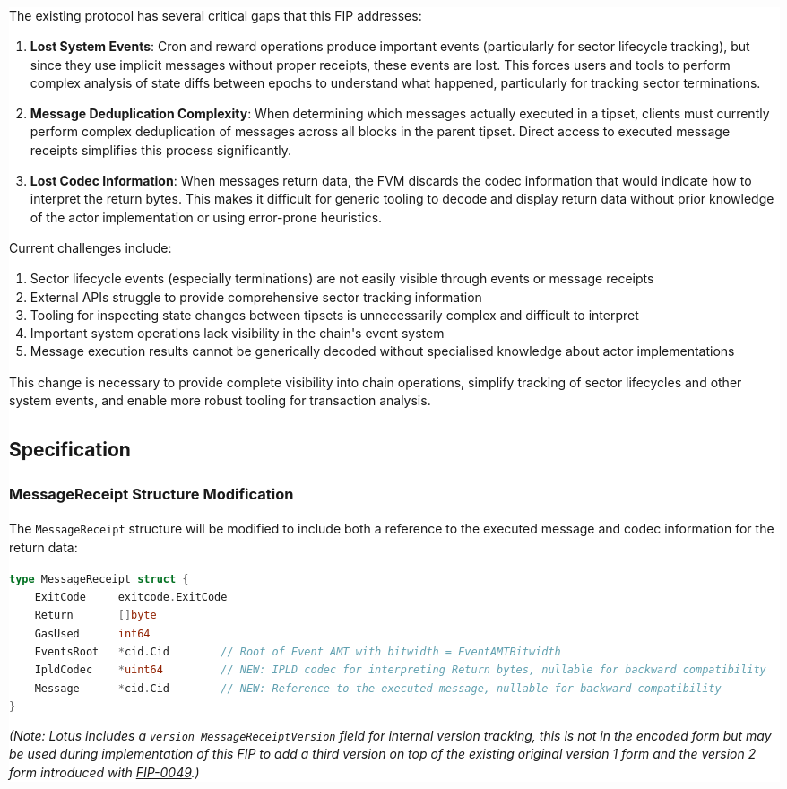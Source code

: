 The existing protocol has several critical gaps that this FIP addresses:

1. **Lost System Events**: Cron and reward operations produce important events (particularly for sector lifecycle tracking), but since they use implicit messages without proper receipts, these events are lost. This forces users and tools to perform complex analysis of state diffs between epochs to understand what happened, particularly for tracking sector terminations.

2. **Message Deduplication Complexity**: When determining which messages actually executed in a tipset, clients must currently perform complex deduplication of messages across all blocks in the parent tipset. Direct access to executed message receipts simplifies this process significantly.

3. **Lost Codec Information**: When messages return data, the FVM discards the codec information that would indicate how to interpret the return bytes. This makes it difficult for generic tooling to decode and display return data without prior knowledge of the actor implementation or using error-prone heuristics.

Current challenges include:

1. Sector lifecycle events (especially terminations) are not easily visible through events or message receipts
2. External APIs struggle to provide comprehensive sector tracking information
3. Tooling for inspecting state changes between tipsets is unnecessarily complex and difficult to interpret
4. Important system operations lack visibility in the chain's event system
5. Message execution results cannot be generically decoded without specialised knowledge about actor implementations

This change is necessary to provide complete visibility into chain operations, simplify tracking of sector lifecycles and other system events, and enable more robust tooling for transaction analysis.

## Specification

### MessageReceipt Structure Modification

The `MessageReceipt` structure will be modified to include both a reference to the executed message and codec information for the return data:

```go
type MessageReceipt struct {
    ExitCode     exitcode.ExitCode
    Return       []byte
    GasUsed      int64
    EventsRoot   *cid.Cid        // Root of Event AMT with bitwidth = EventAMTBitwidth
    IpldCodec    *uint64         // NEW: IPLD codec for interpreting Return bytes, nullable for backward compatibility
    Message      *cid.Cid        // NEW: Reference to the executed message, nullable for backward compatibility
}
```

_(Note: Lotus includes a `version MessageReceiptVersion` field for internal version tracking, this is not in the encoded form but may be used during implementation of this FIP to add a third version on top of the existing original version 1 form and the version 2 form introduced with [FIP-0049](./fip-0049.md).)_
